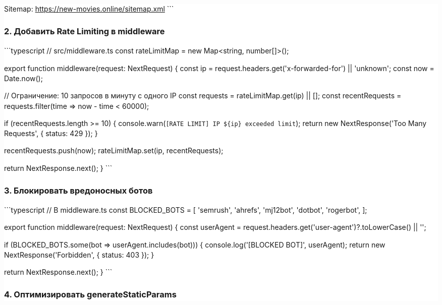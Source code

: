 Sitemap: https://new-movies.online/sitemap.xml
\`\`\`

### 2. Добавить Rate Limiting в middleware

\`\`\`typescript
// src/middleware.ts
const rateLimitMap = new Map<string, number[]>();

export function middleware(request: NextRequest) {
const ip = request.headers.get('x-forwarded-for') || 'unknown';
const now = Date.now();

// Ограничение: 10 запросов в минуту с одного IP
const requests = rateLimitMap.get(ip) || [];
const recentRequests = requests.filter(time => now - time < 60000);

if (recentRequests.length >= 10) {
console.warn(`[RATE LIMIT] IP ${ip} exceeded limit`);
return new NextResponse('Too Many Requests', { status: 429 });
}

recentRequests.push(now);
rateLimitMap.set(ip, recentRequests);

return NextResponse.next();
}
\`\`\`

### 3. Блокировать вредоносных ботов

\`\`\`typescript
// В middleware.ts
const BLOCKED_BOTS = [
'semrush',
'ahrefs',
'mj12bot',
'dotbot',
'rogerbot',
];

export function middleware(request: NextRequest) {
const userAgent = request.headers.get('user-agent')?.toLowerCase() || '';

if (BLOCKED_BOTS.some(bot => userAgent.includes(bot))) {
console.log('[BLOCKED BOT]', userAgent);
return new NextResponse('Forbidden', { status: 403 });
}

return NextResponse.next();
}
\`\`\`

### 4. Оптимизировать generateStaticParams
